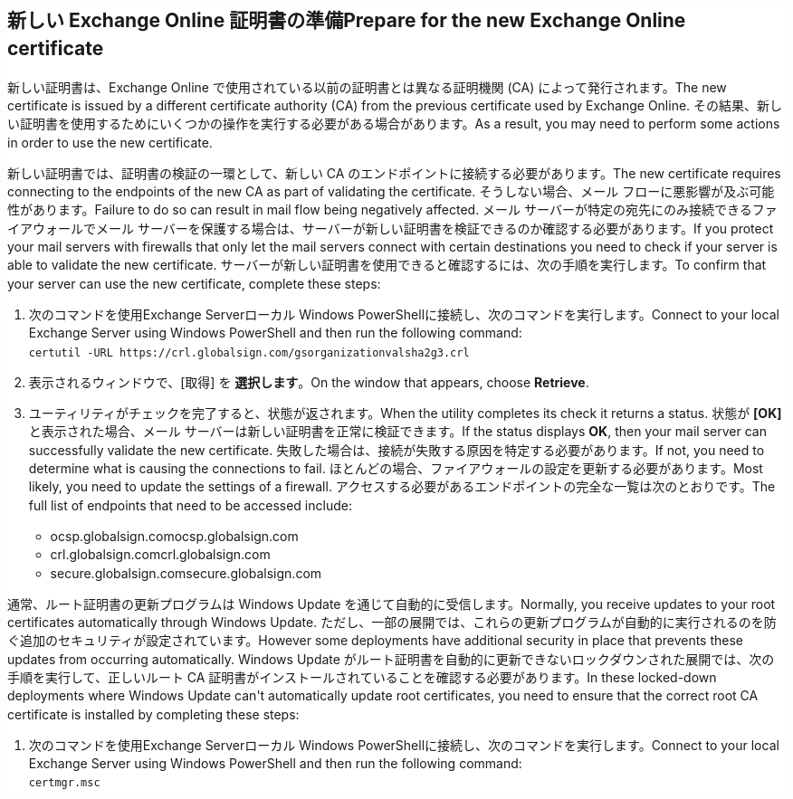 ## <a name="prepare-for-the-new-exchange-online-certificate"></a><span data-ttu-id="2c0f6-180">新しい Exchange Online 証明書の準備</span><span class="sxs-lookup"><span data-stu-id="2c0f6-180">Prepare for the new Exchange Online certificate</span></span>

<span data-ttu-id="2c0f6-181">新しい証明書は、Exchange Online で使用されている以前の証明書とは異なる証明機関 (CA) によって発行されます。</span><span class="sxs-lookup"><span data-stu-id="2c0f6-181">The new certificate is issued by a different certificate authority (CA) from the previous certificate used by Exchange Online.</span></span> <span data-ttu-id="2c0f6-182">その結果、新しい証明書を使用するためにいくつかの操作を実行する必要がある場合があります。</span><span class="sxs-lookup"><span data-stu-id="2c0f6-182">As a result, you may need to perform some actions in order to use the new certificate.</span></span>

<span data-ttu-id="2c0f6-183">新しい証明書では、証明書の検証の一環として、新しい CA のエンドポイントに接続する必要があります。</span><span class="sxs-lookup"><span data-stu-id="2c0f6-183">The new certificate requires connecting to the endpoints of the new CA as part of validating the certificate.</span></span> <span data-ttu-id="2c0f6-184">そうしない場合、メール フローに悪影響が及ぶ可能性があります。</span><span class="sxs-lookup"><span data-stu-id="2c0f6-184">Failure to do so can result in mail flow being negatively affected.</span></span> <span data-ttu-id="2c0f6-185">メール サーバーが特定の宛先にのみ接続できるファイアウォールでメール サーバーを保護する場合は、サーバーが新しい証明書を検証できるのか確認する必要があります。</span><span class="sxs-lookup"><span data-stu-id="2c0f6-185">If you protect your mail servers with firewalls that only let the mail servers connect with certain destinations you need to check if your server is able to validate the new certificate.</span></span> <span data-ttu-id="2c0f6-186">サーバーが新しい証明書を使用できると確認するには、次の手順を実行します。</span><span class="sxs-lookup"><span data-stu-id="2c0f6-186">To confirm that your server can use the new certificate, complete these steps:</span></span>

1. <span data-ttu-id="2c0f6-187">次のコマンドを使用Exchange Serverローカル Windows PowerShellに接続し、次のコマンドを実行します。</span><span class="sxs-lookup"><span data-stu-id="2c0f6-187">Connect to your local Exchange Server using Windows PowerShell and then run the following command:</span></span>  
  `certutil -URL https://crl.globalsign.com/gsorganizationvalsha2g3.crl`

1. <span data-ttu-id="2c0f6-188">表示されるウィンドウで、[取得] を **選択します**。</span><span class="sxs-lookup"><span data-stu-id="2c0f6-188">On the window that appears, choose **Retrieve**.</span></span>

1. <span data-ttu-id="2c0f6-189">ユーティリティがチェックを完了すると、状態が返されます。</span><span class="sxs-lookup"><span data-stu-id="2c0f6-189">When the utility completes its check it returns a status.</span></span> <span data-ttu-id="2c0f6-190">状態が **[OK]** と表示された場合、メール サーバーは新しい証明書を正常に検証できます。</span><span class="sxs-lookup"><span data-stu-id="2c0f6-190">If the status displays **OK**, then your mail server can successfully validate the new certificate.</span></span> <span data-ttu-id="2c0f6-191">失敗した場合は、接続が失敗する原因を特定する必要があります。</span><span class="sxs-lookup"><span data-stu-id="2c0f6-191">If not, you need to determine what is causing the connections to fail.</span></span> <span data-ttu-id="2c0f6-192">ほとんどの場合、ファイアウォールの設定を更新する必要があります。</span><span class="sxs-lookup"><span data-stu-id="2c0f6-192">Most likely, you need to update the settings of a firewall.</span></span> <span data-ttu-id="2c0f6-193">アクセスする必要があるエンドポイントの完全な一覧は次のとおりです。</span><span class="sxs-lookup"><span data-stu-id="2c0f6-193">The full list of endpoints that need to be accessed include:</span></span>
    - <span data-ttu-id="2c0f6-194">ocsp.globalsign.com</span><span class="sxs-lookup"><span data-stu-id="2c0f6-194">ocsp.globalsign.com</span></span>
    - <span data-ttu-id="2c0f6-195">crl.globalsign.com</span><span class="sxs-lookup"><span data-stu-id="2c0f6-195">crl.globalsign.com</span></span>
    - <span data-ttu-id="2c0f6-196">secure.globalsign.com</span><span class="sxs-lookup"><span data-stu-id="2c0f6-196">secure.globalsign.com</span></span>   

<span data-ttu-id="2c0f6-197">通常、ルート証明書の更新プログラムは Windows Update を通じて自動的に受信します。</span><span class="sxs-lookup"><span data-stu-id="2c0f6-197">Normally, you receive updates to your root certificates automatically through Windows Update.</span></span> <span data-ttu-id="2c0f6-198">ただし、一部の展開では、これらの更新プログラムが自動的に実行されるのを防ぐ追加のセキュリティが設定されています。</span><span class="sxs-lookup"><span data-stu-id="2c0f6-198">However some deployments have additional security in place that prevents these updates from occurring automatically.</span></span> <span data-ttu-id="2c0f6-199">Windows Update がルート証明書を自動的に更新できないロックダウンされた展開では、次の手順を実行して、正しいルート CA 証明書がインストールされていることを確認する必要があります。</span><span class="sxs-lookup"><span data-stu-id="2c0f6-199">In these locked-down deployments where Windows Update can't automatically update root certificates, you need to ensure that the correct root CA certificate is installed by completing these steps:</span></span>
1.  <span data-ttu-id="2c0f6-200">次のコマンドを使用Exchange Serverローカル Windows PowerShellに接続し、次のコマンドを実行します。</span><span class="sxs-lookup"><span data-stu-id="2c0f6-200">Connect to your local Exchange Server using Windows PowerShell and then run the following command:</span></span>  
  `certmgr.msc`
